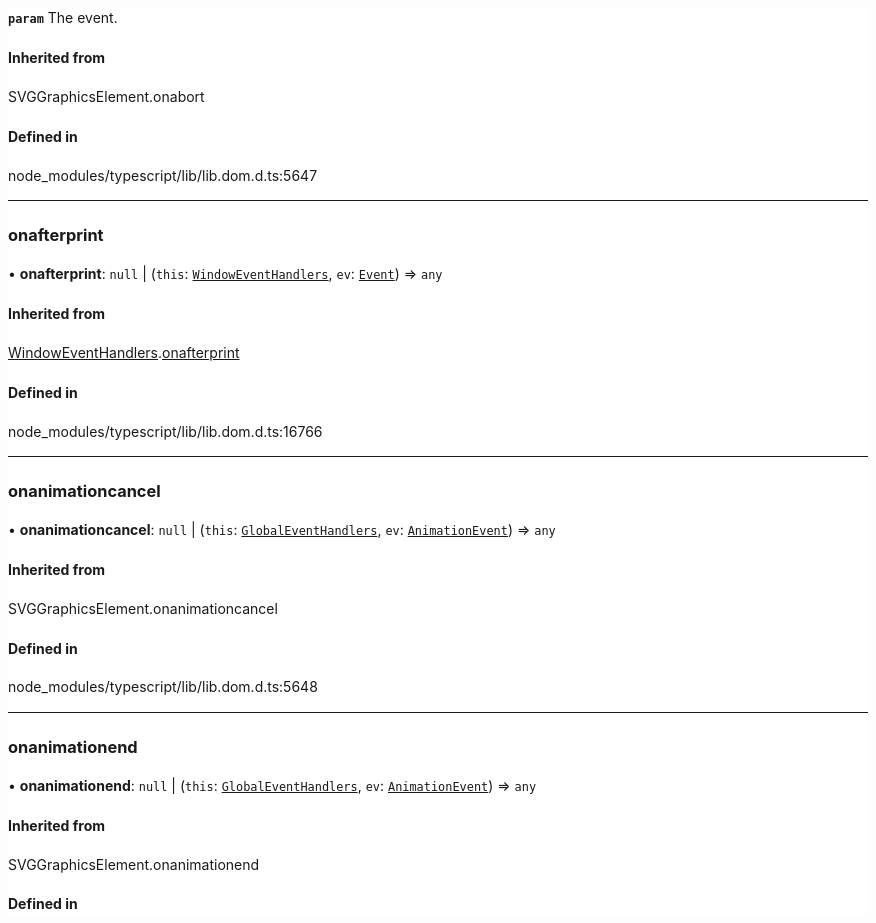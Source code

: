 **`param`** The event.

#### Inherited from

SVGGraphicsElement.onabort

#### Defined in

node_modules/typescript/lib/lib.dom.d.ts:5647

___

### onafterprint

• **onafterprint**: ``null`` \| (`this`: [`WindowEventHandlers`](annotation_annotation_layer_state._internal_.WindowEventHandlers.md), `ev`: [`Event`](../modules/annotation_annotation_layer_state._internal_.md#event)) => `any`

#### Inherited from

[WindowEventHandlers](annotation_annotation_layer_state._internal_.WindowEventHandlers.md).[onafterprint](annotation_annotation_layer_state._internal_.WindowEventHandlers.md#onafterprint)

#### Defined in

node_modules/typescript/lib/lib.dom.d.ts:16766

___

### onanimationcancel

• **onanimationcancel**: ``null`` \| (`this`: [`GlobalEventHandlers`](annotation_annotation_layer_state._internal_.GlobalEventHandlers.md), `ev`: [`AnimationEvent`](../modules/annotation_annotation_layer_state._internal_.md#animationevent)) => `any`

#### Inherited from

SVGGraphicsElement.onanimationcancel

#### Defined in

node_modules/typescript/lib/lib.dom.d.ts:5648

___

### onanimationend

• **onanimationend**: ``null`` \| (`this`: [`GlobalEventHandlers`](annotation_annotation_layer_state._internal_.GlobalEventHandlers.md), `ev`: [`AnimationEvent`](../modules/annotation_annotation_layer_state._internal_.md#animationevent)) => `any`

#### Inherited from

SVGGraphicsElement.onanimationend

#### Defined in

